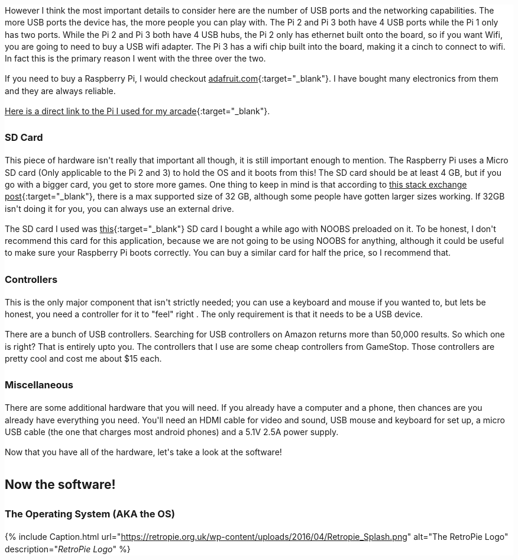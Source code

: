 However I think the most important details to consider here are the number of USB ports and the networking capabilities. The more USB ports the device has, the more people you can play with. The Pi 2 and Pi 3 both have 4 USB ports while the Pi 1 only has two ports. While the Pi 2 and Pi 3 both have 4 USB hubs, the Pi 2 only has ethernet built onto the board, so if you want Wifi, you are going to need to buy a USB wifi adapter. The Pi 3 has a wifi chip built into the board, making it a cinch to connect to wifi. In fact this is the primary reason I went with the three over the two. 

If you need to buy a Raspberry Pi, I would checkout [adafruit.com](https://www.adafruit.com){:target="_blank"}. I have bought many electronics from them and they are always reliable. 

[Here is a direct link to the Pi I used for my arcade](https://www.adafruit.com/product/3055?src=raspberrypi){:target="_blank"}. 

### SD Card

This piece of hardware isn't really that important all though, it is still important enough to mention. The Raspberry Pi uses a Micro SD card (Only applicable to the Pi 2 and 3) to hold the OS and it boots from this! The SD card should be at least 4 GB, but if you go with a bigger card, you get to store more games. One thing to keep in mind is that according to [this stack exchange post](https://raspberrypi.stackexchange.com/questions/45312/is-there-any-limit-for-micro-sd-card-size-in-pi3){:target="_blank"}, there is a max supported size of 32 GB, although some people have gotten larger sizes working. If 32GB isn't doing it for you, you can always use an external drive. 

The SD card I used was [this](https://www.amazon.com/gp/product/B01H5ZNOYG/ref=oh_aui_detailpage_o06_s01?ie=UTF8&psc=1){:target="_blank"} SD card I bought a while ago with NOOBS preloaded on it. To be honest, I don't recommend this card for this application, because we are not going to be using NOOBS for anything, although it could be useful to make sure your Raspberry Pi boots correctly. You can buy a similar card for half the price, so I recommend that. 

### Controllers

This is the only major component that isn't strictly needed; you can use a keyboard and mouse if you wanted to, but lets be honest, you need a controller for it to "feel" right . The only requirement is that it needs to be a USB device. 

There are a bunch of USB controllers. Searching for USB controllers on Amazon returns more than 50,000 results. So which one is right? That is entirely upto you. The controllers that I use are some cheap controllers from GameStop. Those controllers are pretty cool and cost me about $15 each. 

### Miscellaneous

There are some additional hardware that you will need. If you already have a computer and a phone, then chances are you already have everything you need. You'll need an HDMI cable for video and sound, USB mouse and keyboard for set up, a micro USB cable (the one that charges most android phones) and a 5.1V 2.5A power supply. 

Now that you have all of the hardware, let's take a look at the software!

## Now the software!

### The Operating System (AKA the OS)

{% include Caption.html url="https://retropie.org.uk/wp-content/uploads/2016/04/Retropie_Splash.png" alt="The RetroPie Logo" description="*RetroPie Logo*" %}
